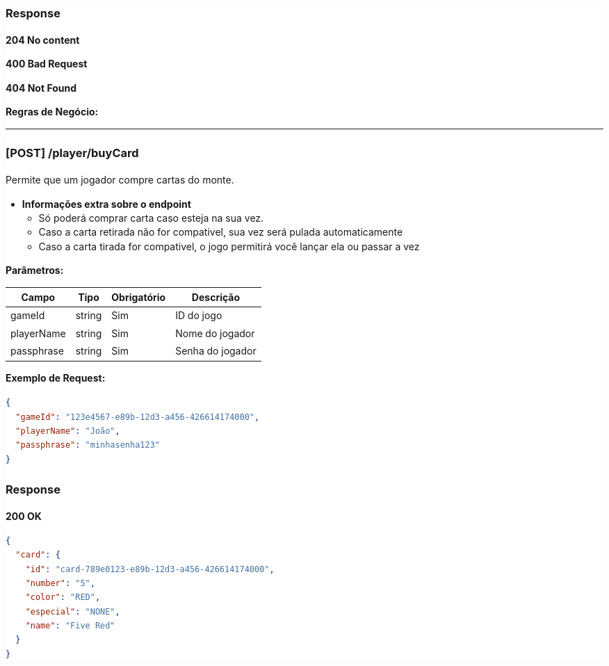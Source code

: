 ### Response

**204 No content**

**400 Bad Request**

**404 Not Found**

**Regras de Negócio:**

---

<div id='comprar-uma-carta'></div>

### [POST] /player/buyCard

Permite que um jogador compre cartas do monte.

- **Informações extra sobre o endpoint**
    - Só poderá comprar carta caso esteja na sua vez.
    - Caso a carta retirada não for compativel, sua vez será pulada automaticamente
    - Caso a carta tirada for compativel, o jogo permitirá você lançar ela ou passar a vez

**Parâmetros:**

| Campo      | Tipo   | Obrigatório | Descrição        |
|------------|--------|-------------|------------------|
| gameId     | string | Sim         | ID do jogo       |
| playerName | string | Sim         | Nome do jogador  |
| passphrase | string | Sim         | Senha do jogador |

**Exemplo de Request:**

```json
{
  "gameId": "123e4567-e89b-12d3-a456-426614174000",
  "playerName": "João",
  "passphrase": "minhasenha123"
}
```

### Response

**200 OK**

```json
{
  "card": {
    "id": "card-789e0123-e89b-12d3-a456-426614174000",
    "number": "5",
    "color": "RED",
    "especial": "NONE",
    "name": "Five Red"
  }
}
```
